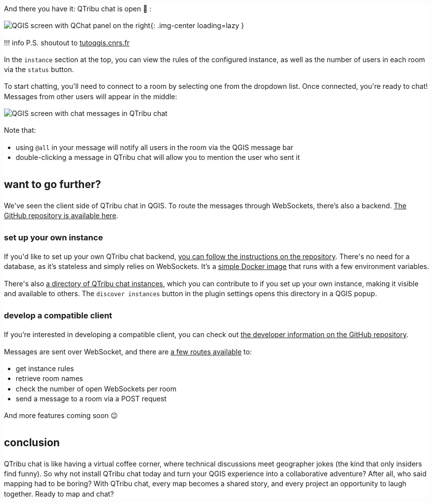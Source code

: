 And there you have it: QTribu chat is open :tada: :

![QGIS screen with QChat panel on the right](https://cdn.geotribu.fr/img/articles-blog-rdp/articles/2024/qchat/qchat_qgis.webp){: .img-center loading=lazy }

!!! info
    P.S. shoutout to [tutoqgis.cnrs.fr](https://tutoqgis.cnrs.fr/)

In the `instance` section at the top, you can view the rules of the configured instance, as well as the number of users in each room via the `status` button.

To start chatting, you'll need to connect to a room by selecting one from the dropdown list. Once connected, you're ready to chat! Messages from other users will appear in the middle:

![QGIS screen with chat messages in QTribu chat](https://cdn.geotribu.fr/img/articles-blog-rdp/articles/2024/qchat/qchat_messages.webp)

Note that:

- using `@all` in your message will notify all users in the room via the QGIS message bar
- double-clicking a message in QTribu chat will allow you to mention the user who sent it

## want to go further?

We've seen the client side of QTribu chat in QGIS. To route the messages through WebSockets, there’s also a backend. [The GitHub repository is available here](https://github.com/geotribu/gischat).

### set up your own instance

If you'd like to set up your own QTribu chat backend, [you can follow the instructions on the repository](https://github.com/geotribu/gischat#deploy-a-self-hosted-instance). There's no need for a database, as it’s stateless and simply relies on WebSockets. It’s a [simple Docker image](https://hub.docker.com/r/gounux/gischat) that runs with a few environment variables.

There's also [a directory of QTribu chat instances](https://github.com/geotribu/gischat/blob/main/instances.json), which you can contribute to if you set up your own instance, making it visible and available to others. The `discover instances` button in the plugin settings opens this directory in a QGIS popup.

### develop a compatible client

If you’re interested in developing a compatible client, you can check out [the developer information on the GitHub repository](https://github.com/geotribu/gischat#developer-information).

Messages are sent over WebSocket, and there are [a few routes available](https://gischat.geotribu.net/docs) to:

- get instance rules
- retrieve room names
- check the number of open WebSockets per room
- send a message to a room via a POST request

And more features coming soon :wink:

## conclusion

QTribu chat is like having a virtual coffee corner, where technical discussions meet geographer jokes (the kind that only insiders find funny). So why not install QTribu chat today and turn your QGIS experience into a collaborative adventure? After all, who said mapping had to be boring? With QTribu chat, every map becomes a shared story, and every project an opportunity to laugh together. Ready to map and chat?
